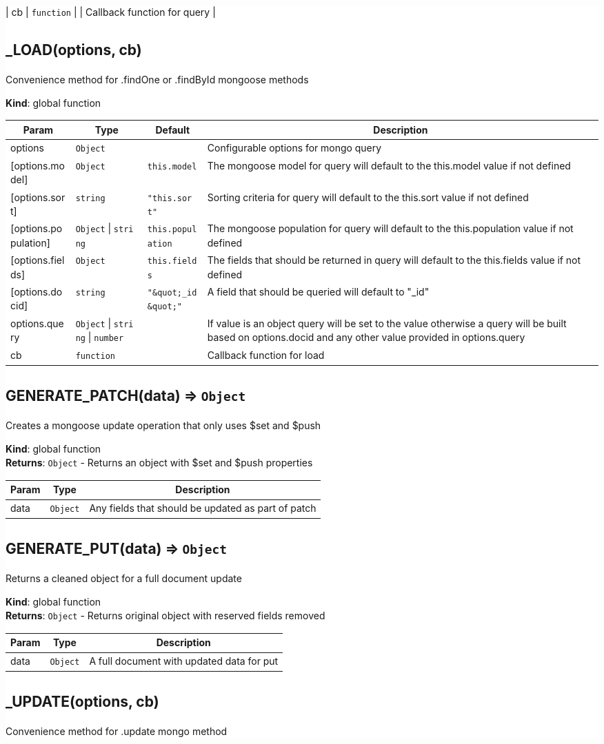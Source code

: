 | cb | <code>function</code> |  | Callback function for query |

<a name="_LOAD"></a>

## _LOAD(options, cb)
Convenience method for .findOne or .findById mongoose methods

**Kind**: global function  

| Param | Type | Default | Description |
| --- | --- | --- | --- |
| options | <code>Object</code> |  | Configurable options for mongo query |
| [options.model] | <code>Object</code> | <code>this.model</code> | The mongoose model for query will default to the this.model value if not defined |
| [options.sort] | <code>string</code> | <code>&quot;this.sort&quot;</code> | Sorting criteria for query will default to the this.sort value if not defined |
| [options.population] | <code>Object</code> &#124; <code>string</code> | <code>this.population</code> | The mongoose population for query will default to the this.population value if not defined |
| [options.fields] | <code>Object</code> | <code>this.fields</code> | The fields that should be returned in query will default to the this.fields value if not defined |
| [options.docid] | <code>string</code> | <code>&quot;\&quot;_id\&quot;&quot;</code> | A field that should be queried will default to "_id" |
| options.query | <code>Object</code> &#124; <code>string</code> &#124; <code>number</code> |  | If value is an object query will be set to the value otherwise a query will be built based on options.docid and any other value provided in options.query |
| cb | <code>function</code> |  | Callback function for load |

<a name="GENERATE_PATCH"></a>

## GENERATE_PATCH(data) ⇒ <code>Object</code>
Creates a mongoose update operation that only uses $set and $push

**Kind**: global function  
**Returns**: <code>Object</code> - Returns an object with $set and $push properties  

| Param | Type | Description |
| --- | --- | --- |
| data | <code>Object</code> | Any fields that should be updated as part of patch |

<a name="GENERATE_PUT"></a>

## GENERATE_PUT(data) ⇒ <code>Object</code>
Returns a cleaned object for a full document update

**Kind**: global function  
**Returns**: <code>Object</code> - Returns original object with reserved fields removed  

| Param | Type | Description |
| --- | --- | --- |
| data | <code>Object</code> | A full document with updated data for put |

<a name="_UPDATE"></a>

## _UPDATE(options, cb)
Convenience method for .update mongo method
